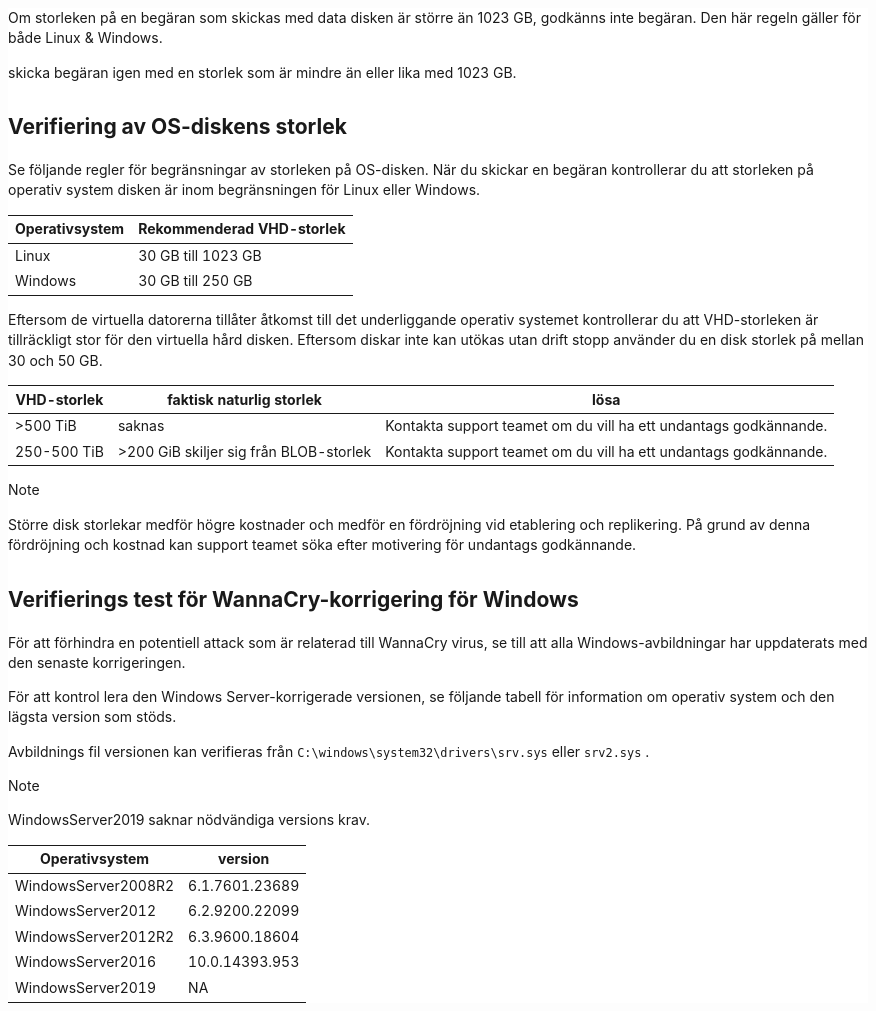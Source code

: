 Om storleken på en begäran som skickas med data disken är större än 1023 GB, godkänns inte begäran. Den här regeln gäller för både Linux & Windows.

skicka begäran igen med en storlek som är mindre än eller lika med 1023 GB.

## <a name="os-disk-size-validation"></a>Verifiering av OS-diskens storlek

Se följande regler för begränsningar av storleken på OS-disken. När du skickar en begäran kontrollerar du att storleken på operativ system disken är inom begränsningen för Linux eller Windows.

|Operativsystem|Rekommenderad VHD-storlek|
|---|---|
|Linux|30 GB till 1023 GB|
|Windows|30 GB till 250 GB|

Eftersom de virtuella datorerna tillåter åtkomst till det underliggande operativ systemet kontrollerar du att VHD-storleken är tillräckligt stor för den virtuella hård disken. Eftersom diskar inte kan utökas utan drift stopp använder du en disk storlek på mellan 30 och 50 GB.

|VHD-storlek|faktisk naturlig storlek|lösa|
|---|---|---|
|>500 TiB|saknas|Kontakta support teamet om du vill ha ett undantags godkännande.|
|250-500 TiB|>200 GiB skiljer sig från BLOB-storlek|Kontakta support teamet om du vill ha ett undantags godkännande.|

> [!NOTE]
> Större disk storlekar medför högre kostnader och medför en fördröjning vid etablering och replikering. På grund av denna fördröjning och kostnad kan support teamet söka efter motivering för undantags godkännande.

## <a name="wannacry-patch-verification-test-for-windows"></a>Verifierings test för WannaCry-korrigering för Windows

För att förhindra en potentiell attack som är relaterad till WannaCry virus, se till att alla Windows-avbildningar har uppdaterats med den senaste korrigeringen.

För att kontrol lera den Windows Server-korrigerade versionen, se följande tabell för information om operativ system och den lägsta version som stöds. 

Avbildnings fil versionen kan verifieras från `C:\windows\system32\drivers\srv.sys` eller `srv2.sys` .

> [!NOTE]
> WindowsServer2019 saknar nödvändiga versions krav.

|Operativsystem|version|
|---|---|
|WindowsServer2008R2|6.1.7601.23689|
|WindowsServer2012|6.2.9200.22099|
|WindowsServer2012R2|6.3.9600.18604|
|WindowsServer2016|10.0.14393.953|
|WindowsServer2019|NA|

